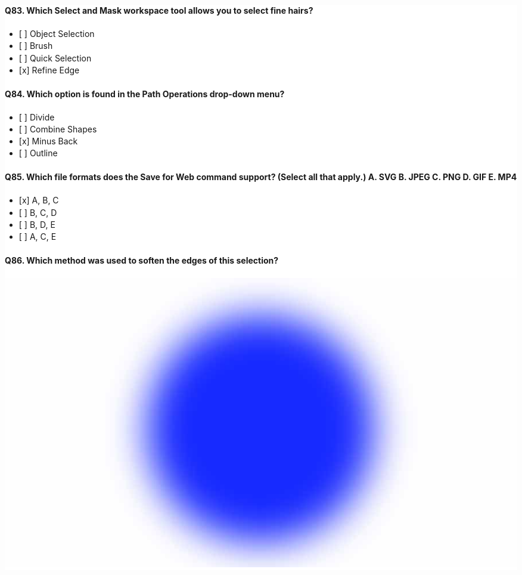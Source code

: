 #### Q83. Which Select and Mask workspace tool allows you to select fine hairs?

- \[ ] Object Selection
- \[ ] Brush
- \[ ] Quick Selection
- \[x] Refine Edge

#### Q84. Which option is found in the Path Operations drop-down menu?

- \[ ] Divide
- \[ ] Combine Shapes
- \[x] Minus Back
- \[ ] Outline

#### Q85. Which file formats does the Save for Web command support? (Select all that apply.) A. SVG B. JPEG C. PNG D. GIF E. MP4

- \[x] A, B, C
- \[ ] B, C, D
- \[ ] B, D, E
- \[ ] A, C, E

#### Q86. Which method was used to soften the edges of this selection?

![Which method was used to soften the edges of this selection?](images/image01.jpeg?raw=true)
